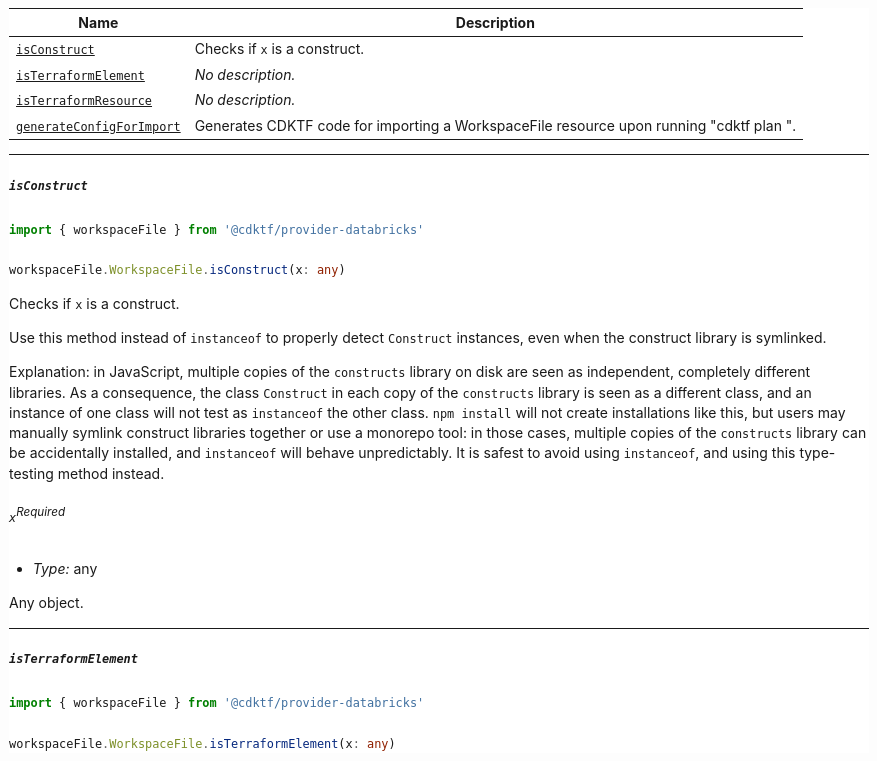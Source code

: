 | **Name** | **Description** |
| --- | --- |
| <code><a href="#@cdktf/provider-databricks.workspaceFile.WorkspaceFile.isConstruct">isConstruct</a></code> | Checks if `x` is a construct. |
| <code><a href="#@cdktf/provider-databricks.workspaceFile.WorkspaceFile.isTerraformElement">isTerraformElement</a></code> | *No description.* |
| <code><a href="#@cdktf/provider-databricks.workspaceFile.WorkspaceFile.isTerraformResource">isTerraformResource</a></code> | *No description.* |
| <code><a href="#@cdktf/provider-databricks.workspaceFile.WorkspaceFile.generateConfigForImport">generateConfigForImport</a></code> | Generates CDKTF code for importing a WorkspaceFile resource upon running "cdktf plan <stack-name>". |

---

##### `isConstruct` <a name="isConstruct" id="@cdktf/provider-databricks.workspaceFile.WorkspaceFile.isConstruct"></a>

```typescript
import { workspaceFile } from '@cdktf/provider-databricks'

workspaceFile.WorkspaceFile.isConstruct(x: any)
```

Checks if `x` is a construct.

Use this method instead of `instanceof` to properly detect `Construct`
instances, even when the construct library is symlinked.

Explanation: in JavaScript, multiple copies of the `constructs` library on
disk are seen as independent, completely different libraries. As a
consequence, the class `Construct` in each copy of the `constructs` library
is seen as a different class, and an instance of one class will not test as
`instanceof` the other class. `npm install` will not create installations
like this, but users may manually symlink construct libraries together or
use a monorepo tool: in those cases, multiple copies of the `constructs`
library can be accidentally installed, and `instanceof` will behave
unpredictably. It is safest to avoid using `instanceof`, and using
this type-testing method instead.

###### `x`<sup>Required</sup> <a name="x" id="@cdktf/provider-databricks.workspaceFile.WorkspaceFile.isConstruct.parameter.x"></a>

- *Type:* any

Any object.

---

##### `isTerraformElement` <a name="isTerraformElement" id="@cdktf/provider-databricks.workspaceFile.WorkspaceFile.isTerraformElement"></a>

```typescript
import { workspaceFile } from '@cdktf/provider-databricks'

workspaceFile.WorkspaceFile.isTerraformElement(x: any)
```
